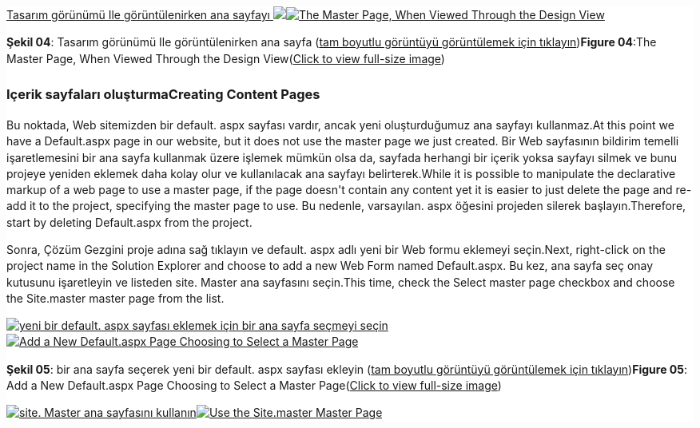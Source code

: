 <span data-ttu-id="af9a7-205">[Tasarım görünümü Ile görüntülenirken ana sayfayı ![](an-overview-of-forms-authentication-vb/_static/image11.png)](an-overview-of-forms-authentication-vb/_static/image10.png)</span><span class="sxs-lookup"><span data-stu-id="af9a7-205">[![The Master Page, When Viewed Through the Design View](an-overview-of-forms-authentication-vb/_static/image11.png)](an-overview-of-forms-authentication-vb/_static/image10.png)</span></span>

<span data-ttu-id="af9a7-206">**Şekil 04**: Tasarım görünümü Ile görüntülenirken ana sayfa ([tam boyutlu görüntüyü görüntülemek için tıklayın](an-overview-of-forms-authentication-vb/_static/image12.png))</span><span class="sxs-lookup"><span data-stu-id="af9a7-206">**Figure 04**:The Master Page, When Viewed Through the Design View([Click to view full-size image](an-overview-of-forms-authentication-vb/_static/image12.png))</span></span>

### <a name="creating-content-pages"></a><span data-ttu-id="af9a7-207">Içerik sayfaları oluşturma</span><span class="sxs-lookup"><span data-stu-id="af9a7-207">Creating Content Pages</span></span>

<span data-ttu-id="af9a7-208">Bu noktada, Web sitemizden bir default. aspx sayfası vardır, ancak yeni oluşturduğumuz ana sayfayı kullanmaz.</span><span class="sxs-lookup"><span data-stu-id="af9a7-208">At this point we have a Default.aspx page in our website, but it does not use the master page we just created.</span></span> <span data-ttu-id="af9a7-209">Bir Web sayfasının bildirim temelli işaretlemesini bir ana sayfa kullanmak üzere işlemek mümkün olsa da, sayfada herhangi bir içerik yoksa sayfayı silmek ve bunu projeye yeniden eklemek daha kolay olur ve kullanılacak ana sayfayı belirterek.</span><span class="sxs-lookup"><span data-stu-id="af9a7-209">While it is possible to manipulate the declarative markup of a web page to use a master page, if the page doesn't contain any content yet it is easier to just delete the page and re-add it to the project, specifying the master page to use.</span></span> <span data-ttu-id="af9a7-210">Bu nedenle, varsayılan. aspx öğesini projeden silerek başlayın.</span><span class="sxs-lookup"><span data-stu-id="af9a7-210">Therefore, start by deleting Default.aspx from the project.</span></span>

<span data-ttu-id="af9a7-211">Sonra, Çözüm Gezgini proje adına sağ tıklayın ve default. aspx adlı yeni bir Web formu eklemeyi seçin.</span><span class="sxs-lookup"><span data-stu-id="af9a7-211">Next, right-click on the project name in the Solution Explorer and choose to add a new Web Form named Default.aspx.</span></span> <span data-ttu-id="af9a7-212">Bu kez, ana sayfa seç onay kutusunu işaretleyin ve listeden site. Master ana sayfasını seçin.</span><span class="sxs-lookup"><span data-stu-id="af9a7-212">This time, check the Select master page checkbox and choose the Site.master master page from the list.</span></span>

<span data-ttu-id="af9a7-213">[![yeni bir default. aspx sayfası eklemek için bir ana sayfa seçmeyi seçin](an-overview-of-forms-authentication-vb/_static/image14.png)](an-overview-of-forms-authentication-vb/_static/image13.png)</span><span class="sxs-lookup"><span data-stu-id="af9a7-213">[![Add a New Default.aspx Page Choosing to Select a Master Page](an-overview-of-forms-authentication-vb/_static/image14.png)](an-overview-of-forms-authentication-vb/_static/image13.png)</span></span>

<span data-ttu-id="af9a7-214">**Şekil 05**: bir ana sayfa seçerek yeni bir default. aspx sayfası ekleyin ([tam boyutlu görüntüyü görüntülemek için tıklayın](an-overview-of-forms-authentication-vb/_static/image15.png))</span><span class="sxs-lookup"><span data-stu-id="af9a7-214">**Figure 05**: Add a New Default.aspx Page Choosing to Select a Master Page([Click to view full-size image](an-overview-of-forms-authentication-vb/_static/image15.png))</span></span>

<span data-ttu-id="af9a7-215">[![site. Master ana sayfasını kullanın](an-overview-of-forms-authentication-vb/_static/image17.png)](an-overview-of-forms-authentication-vb/_static/image16.png)</span><span class="sxs-lookup"><span data-stu-id="af9a7-215">[![Use the Site.master Master Page](an-overview-of-forms-authentication-vb/_static/image17.png)](an-overview-of-forms-authentication-vb/_static/image16.png)</span></span>
